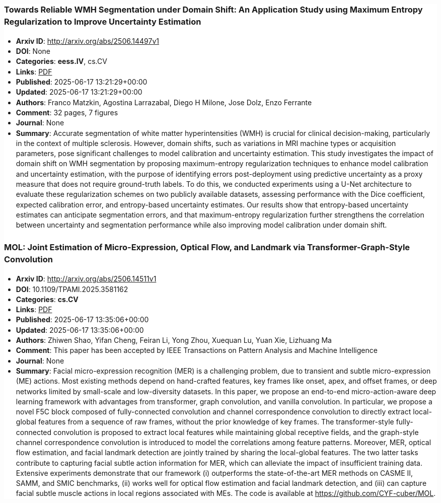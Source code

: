 

### Towards Reliable WMH Segmentation under Domain Shift: An Application Study using Maximum Entropy Regularization to Improve Uncertainty Estimation
- **Arxiv ID**: http://arxiv.org/abs/2506.14497v1
- **DOI**: None
- **Categories**: **eess.IV**, cs.CV
- **Links**: [PDF](http://arxiv.org/pdf/2506.14497v1)
- **Published**: 2025-06-17 13:21:29+00:00
- **Updated**: 2025-06-17 13:21:29+00:00
- **Authors**: Franco Matzkin, Agostina Larrazabal, Diego H Milone, Jose Dolz, Enzo Ferrante
- **Comment**: 32 pages, 7 figures
- **Journal**: None
- **Summary**: Accurate segmentation of white matter hyperintensities (WMH) is crucial for clinical decision-making, particularly in the context of multiple sclerosis. However, domain shifts, such as variations in MRI machine types or acquisition parameters, pose significant challenges to model calibration and uncertainty estimation. This study investigates the impact of domain shift on WMH segmentation by proposing maximum-entropy regularization techniques to enhance model calibration and uncertainty estimation, with the purpose of identifying errors post-deployment using predictive uncertainty as a proxy measure that does not require ground-truth labels. To do this, we conducted experiments using a U-Net architecture to evaluate these regularization schemes on two publicly available datasets, assessing performance with the Dice coefficient, expected calibration error, and entropy-based uncertainty estimates. Our results show that entropy-based uncertainty estimates can anticipate segmentation errors, and that maximum-entropy regularization further strengthens the correlation between uncertainty and segmentation performance while also improving model calibration under domain shift.



### MOL: Joint Estimation of Micro-Expression, Optical Flow, and Landmark via Transformer-Graph-Style Convolution
- **Arxiv ID**: http://arxiv.org/abs/2506.14511v1
- **DOI**: 10.1109/TPAMI.2025.3581162
- **Categories**: **cs.CV**
- **Links**: [PDF](http://arxiv.org/pdf/2506.14511v1)
- **Published**: 2025-06-17 13:35:06+00:00
- **Updated**: 2025-06-17 13:35:06+00:00
- **Authors**: Zhiwen Shao, Yifan Cheng, Feiran Li, Yong Zhou, Xuequan Lu, Yuan Xie, Lizhuang Ma
- **Comment**: This paper has been accepted by IEEE Transactions on Pattern Analysis
  and Machine Intelligence
- **Journal**: None
- **Summary**: Facial micro-expression recognition (MER) is a challenging problem, due to transient and subtle micro-expression (ME) actions. Most existing methods depend on hand-crafted features, key frames like onset, apex, and offset frames, or deep networks limited by small-scale and low-diversity datasets. In this paper, we propose an end-to-end micro-action-aware deep learning framework with advantages from transformer, graph convolution, and vanilla convolution. In particular, we propose a novel F5C block composed of fully-connected convolution and channel correspondence convolution to directly extract local-global features from a sequence of raw frames, without the prior knowledge of key frames. The transformer-style fully-connected convolution is proposed to extract local features while maintaining global receptive fields, and the graph-style channel correspondence convolution is introduced to model the correlations among feature patterns. Moreover, MER, optical flow estimation, and facial landmark detection are jointly trained by sharing the local-global features. The two latter tasks contribute to capturing facial subtle action information for MER, which can alleviate the impact of insufficient training data. Extensive experiments demonstrate that our framework (i) outperforms the state-of-the-art MER methods on CASME II, SAMM, and SMIC benchmarks, (ii) works well for optical flow estimation and facial landmark detection, and (iii) can capture facial subtle muscle actions in local regions associated with MEs. The code is available at https://github.com/CYF-cuber/MOL.
